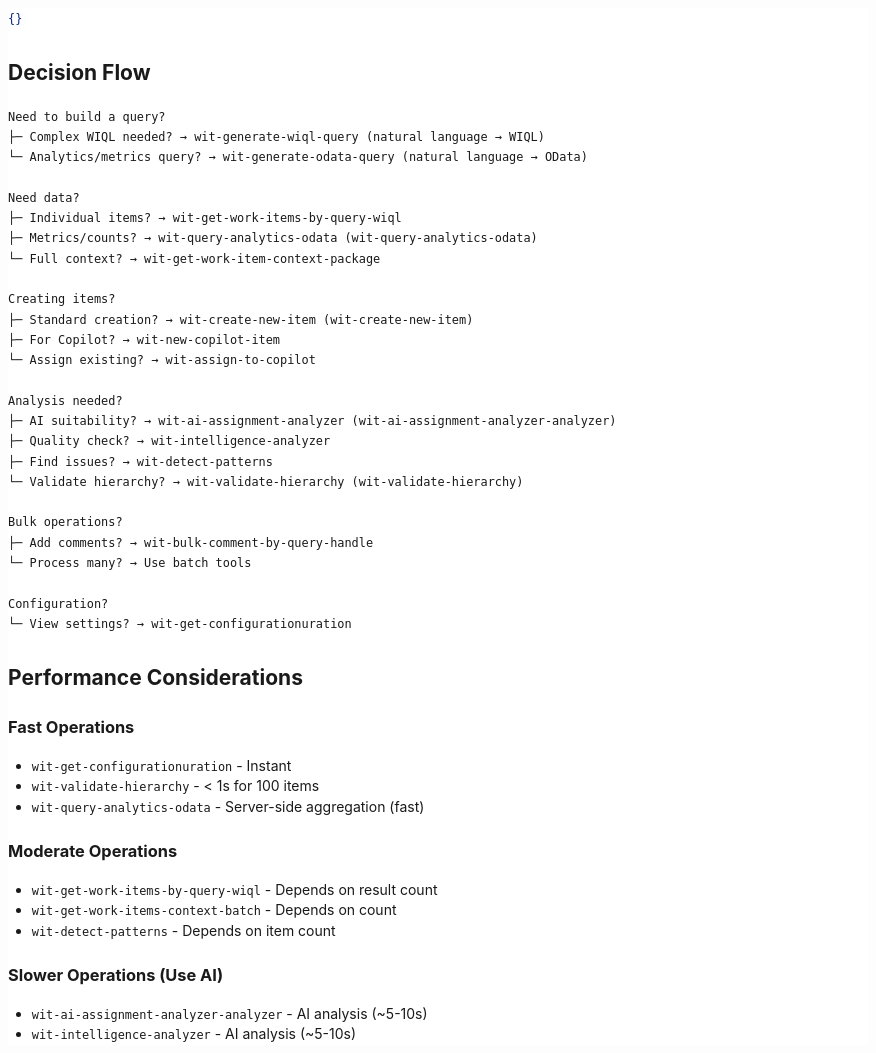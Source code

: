 ```json
{}
```

## Decision Flow

```
Need to build a query?
├─ Complex WIQL needed? → wit-generate-wiql-query (natural language → WIQL)
└─ Analytics/metrics query? → wit-generate-odata-query (natural language → OData)

Need data?
├─ Individual items? → wit-get-work-items-by-query-wiql
├─ Metrics/counts? → wit-query-analytics-odata (wit-query-analytics-odata)
└─ Full context? → wit-get-work-item-context-package

Creating items?
├─ Standard creation? → wit-create-new-item (wit-create-new-item)
├─ For Copilot? → wit-new-copilot-item
└─ Assign existing? → wit-assign-to-copilot

Analysis needed?
├─ AI suitability? → wit-ai-assignment-analyzer (wit-ai-assignment-analyzer-analyzer)
├─ Quality check? → wit-intelligence-analyzer
├─ Find issues? → wit-detect-patterns
└─ Validate hierarchy? → wit-validate-hierarchy (wit-validate-hierarchy)

Bulk operations?
├─ Add comments? → wit-bulk-comment-by-query-handle
└─ Process many? → Use batch tools

Configuration?
└─ View settings? → wit-get-configurationuration
```

## Performance Considerations

### Fast Operations
- `wit-get-configurationuration` - Instant
- `wit-validate-hierarchy` - < 1s for 100 items
- `wit-query-analytics-odata` - Server-side aggregation (fast)

### Moderate Operations
- `wit-get-work-items-by-query-wiql` - Depends on result count
- `wit-get-work-items-context-batch` - Depends on count
- `wit-detect-patterns` - Depends on item count

### Slower Operations (Use AI)
- `wit-ai-assignment-analyzer-analyzer` - AI analysis (~5-10s)
- `wit-intelligence-analyzer` - AI analysis (~5-10s)
